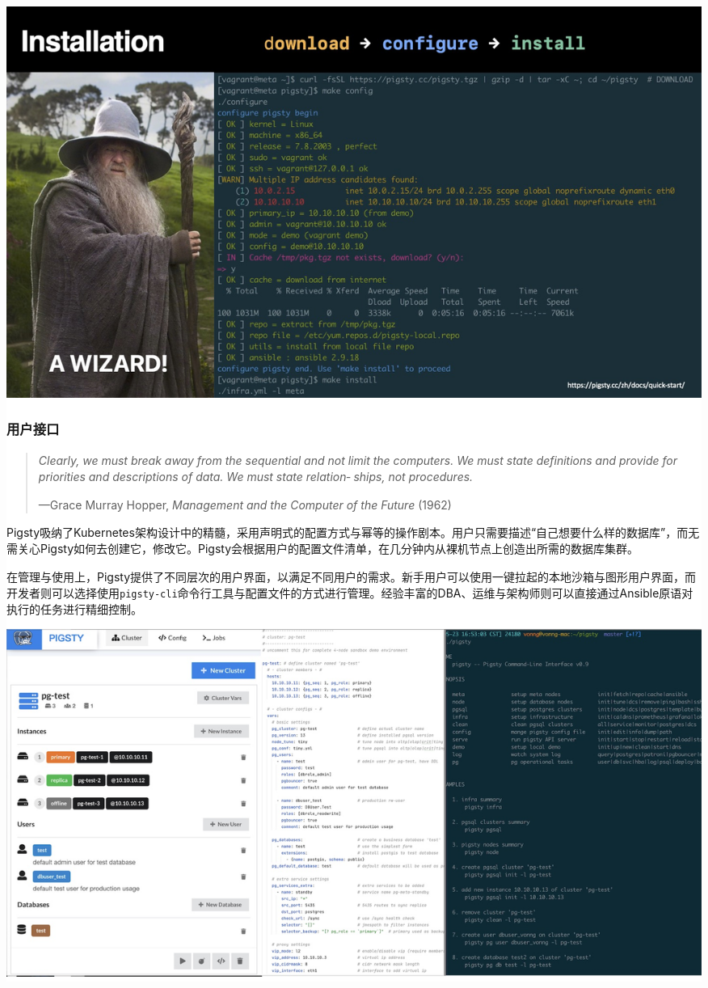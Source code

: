 ![](../img/intro/install.jpg)


### 用户接口

> *Clearly, we must break away from the sequential and not limit the computers. We must state definitions and provide for priorities and descriptions of data. We must state relation‐ ships, not procedures.*                        
>
> —Grace Murray Hopper, *Management and the Computer of the Future* (1962) 

Pigsty吸纳了Kubernetes架构设计中的精髓，采用声明式的配置方式与幂等的操作剧本。用户只需要描述“自己想要什么样的数据库”，而无需关心Pigsty如何去创建它，修改它。Pigsty会根据用户的配置文件清单，在几分钟内从裸机节点上创造出所需的数据库集群。

在管理与使用上，Pigsty提供了不同层次的用户界面，以满足不同用户的需求。新手用户可以使用一键拉起的本地沙箱与图形用户界面，而开发者则可以选择使用`pigsty-cli`命令行工具与配置文件的方式进行管理。经验丰富的DBA、运维与架构师则可以直接通过Ansible原语对执行的任务进行精细控制。

![](../img/intro/gui-cli-config.jpg)
